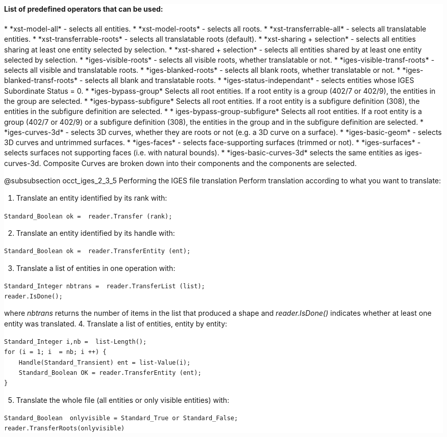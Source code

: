<h4>List of predefined operators that can be used:</h4>
  * *xst-model-all* - selects all entities. 
  * *xst-model-roots* - selects all roots. 
  * *xst-transferrable-all* - selects all translatable entities. 
  * *xst-transferrable-roots* - selects all translatable roots (default). 
  * *xst-sharing + selection* - selects all entities sharing at least one entity selected by  selection. 
  * *xst-shared + selection* - selects all entities shared by at least one entity selected  by selection. 
  * *iges-visible-roots* - selects all visible roots, whether translatable or not. 
  * *iges-visible-transf-roots* - selects all visible and translatable roots. 
  * *iges-blanked-roots* - selects all blank roots, whether translatable or not. 
  * *iges-blanked-transf-roots* - selects all blank and translatable roots. 
  * *iges-status-independant* - selects entities whose IGES Subordinate Status = 0. 
  * *iges-bypass-group* Selects all root entities. If a root entity is a group  (402/7 or 402/9), the entities in the group are selected. 
  * *iges-bypass-subfigure* Selects all root entities. If a root entity is a subfigure  definition (308), the entities in the subfigure definition are selected. 
  * * iges-bypass-group-subfigure* Selects all root entities. If a root entity is a group  (402/7 or 402/9) or a subfigure definition (308), the entities in the group and  in the subfigure definition are selected. 
  * *iges-curves-3d* - selects 3D curves, whether they are roots or not (e.g. a 3D  curve on a surface). 
  * *iges-basic-geom* - selects 3D curves and untrimmed surfaces. 
  * *iges-faces* - selects face-supporting surfaces (trimmed or not). 
  * *iges-surfaces* - selects surfaces not supporting faces (i.e. with natural  bounds). 
  * *iges-basic-curves-3d* selects the same entities as iges-curves-3d.  Composite Curves are broken down into their components and the components are  selected. 
  
@subsubsection occt_iges_2_3_5 Performing the  IGES file translation
Perform translation  according to what you want to translate:  
1.  Translate an entity identified  by its rank with:  
~~~~~
Standard_Boolean ok =  reader.Transfer (rank); 
~~~~~
2.  Translate an entity  identified by its handle with: 
~~~~~
Standard_Boolean ok =  reader.TransferEntity (ent); 
~~~~~
3. Translate a list of entities  in one operation with:  
~~~~~
Standard_Integer nbtrans =  reader.TransferList (list); 
reader.IsDone(); 
~~~~~
where *nbtrans* returns the number of items  in the list that produced a shape and    *reader.IsDone()* indicates  whether at least one entity was translated. 
4. Translate a list of entities,  entity by entity: 
~~~~~ 
Standard_Integer i,nb =  list-Length();  
for (i = 1; i  = nb; i ++) {  
    Handle(Standard_Transient) ent = list-Value(i);  
    Standard_Boolean OK = reader.TransferEntity (ent);  
} 
~~~~~		  
5.  Translate the whole file (all  entities or only visible entities) with:  
~~~~~
Standard_Boolean  onlyvisible = Standard_True or Standard_False;  
reader.TransferRoots(onlyvisible) 
~~~~~
